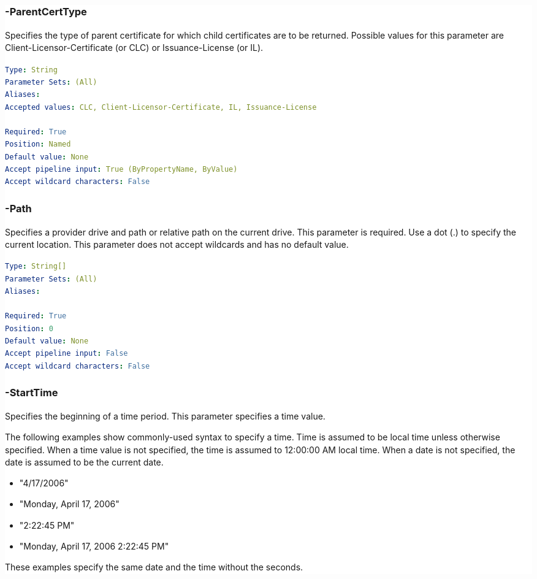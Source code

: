 ### -ParentCertType
Specifies the type of parent certificate for which child certificates are to be returned.
Possible values for this parameter are Client-Licensor-Certificate (or CLC) or Issuance-License (or IL).

```yaml
Type: String
Parameter Sets: (All)
Aliases: 
Accepted values: CLC, Client-Licensor-Certificate, IL, Issuance-License

Required: True
Position: Named
Default value: None
Accept pipeline input: True (ByPropertyName, ByValue)
Accept wildcard characters: False
```

### -Path
Specifies a provider drive and path or relative path on the current drive.
This parameter is required.
Use a dot (.) to specify the current location.
This parameter does not accept wildcards and has no default value.

```yaml
Type: String[]
Parameter Sets: (All)
Aliases: 

Required: True
Position: 0
Default value: None
Accept pipeline input: False
Accept wildcard characters: False
```

### -StartTime
Specifies the beginning of a time period.
This parameter specifies a time value.

The following examples show commonly-used syntax to specify a time.
Time is assumed to be local time unless otherwise specified.
When a time value is not specified, the time is assumed to 12:00:00 AM local time.
When a date is not specified, the date is assumed to be the current date.

- "4/17/2006"

- "Monday, April 17, 2006"

- "2:22:45 PM"

- "Monday, April 17, 2006 2:22:45 PM"

These examples specify the same date and the time without the seconds.
